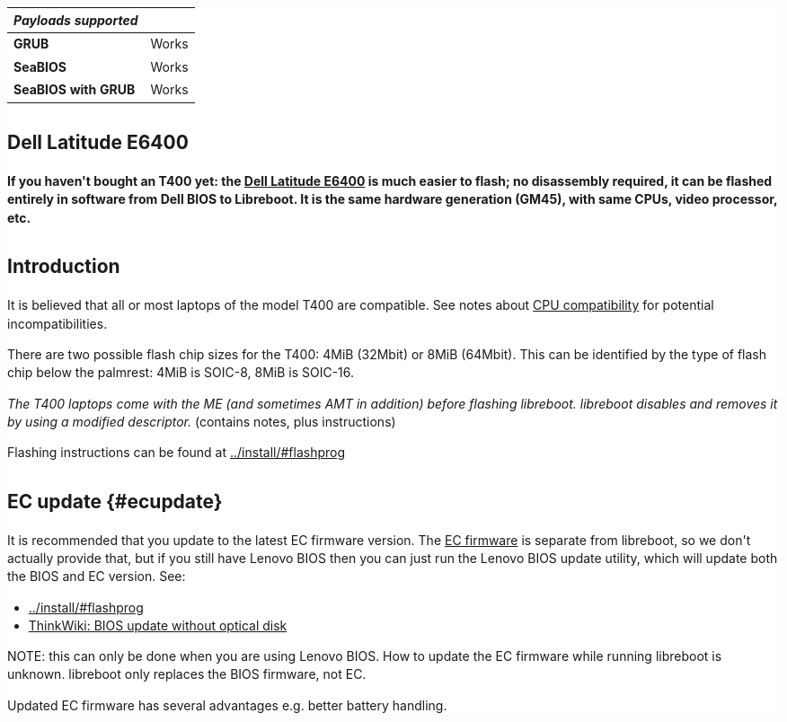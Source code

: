 | ***Payloads supported***  |           |
|---------------------------|-----------|
| **GRUB**              | Works     |
| **SeaBIOS**               | Works     |
| **SeaBIOS with GRUB** | Works     |
</div>

## Dell Latitude E6400

**If you haven't bought an T400 yet: the [Dell Latitude
E6400](../install/latitude) is much easier to flash; no disassembly required,
it can be flashed entirely in software from Dell BIOS to Libreboot. It is the
same hardware generation (GM45), with same CPUs, video processor, etc.**

## Introduction

It is believed that all or most laptops of the model T400 are compatible. See notes
about [CPU
compatibility](#cpu_compatibility) for
potential incompatibilities.

There are two possible flash chip sizes for the T400: 4MiB (32Mbit) or
8MiB (64Mbit). This can be identified by the type of flash chip below
the palmrest: 4MiB is SOIC-8, 8MiB is SOIC-16.

*The T400 laptops come with the ME (and sometimes AMT in addition)
before flashing libreboot. libreboot disables and removes it by using a
modified descriptor.*
(contains notes, plus instructions)

Flashing instructions can be found at
[../install/\#flashprog](../install/#flashprog)

## EC update {#ecupdate}

It is recommended that you update to the latest EC firmware version. The
[EC firmware](../../faq.md#ec-embedded-controller-firmware) is separate from
libreboot, so we don't actually provide that, but if you still have
Lenovo BIOS then you can just run the Lenovo BIOS update utility, which
will update both the BIOS and EC version. See:

-   [../install/#flashprog](../install/#flashprog)
-   [ThinkWiki: BIOS update without optical disk](http://www.thinkwiki.org/wiki/BIOS_update_without_optical_disk)

NOTE: this can only be done when you are using Lenovo BIOS. How to
update the EC firmware while running libreboot is unknown. libreboot
only replaces the BIOS firmware, not EC.

Updated EC firmware has several advantages e.g. better battery
handling.
